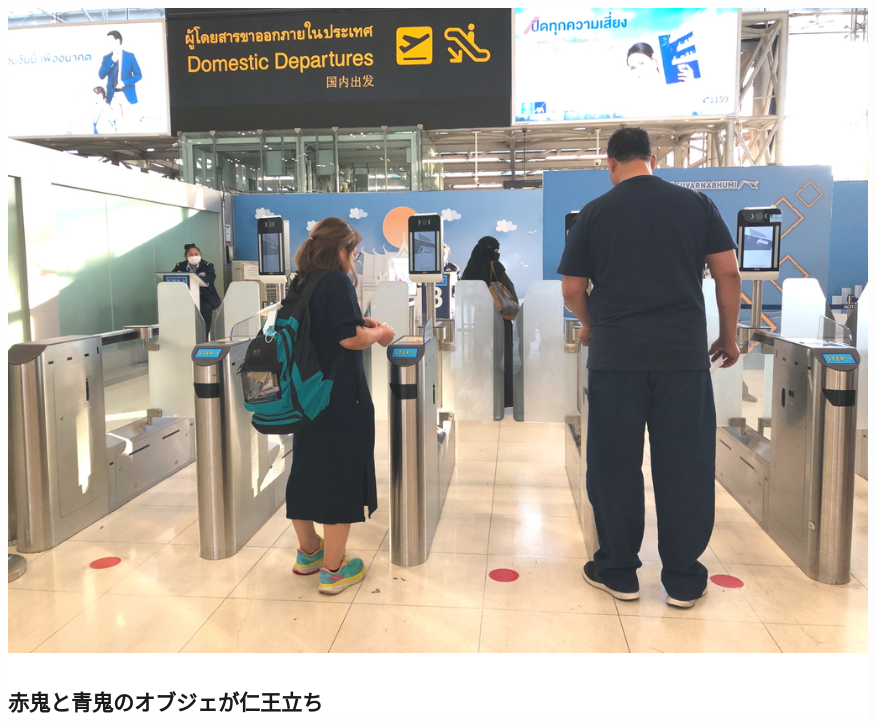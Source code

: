 <a href="20240106_009.JPG" data-lightbox="abc"><img src="20240106_009.JPG" alt="サンプル画像" width="900" /></a>
<h2><span class="yellow">赤鬼と青鬼のオブジェが仁王立ち</span></h2>
